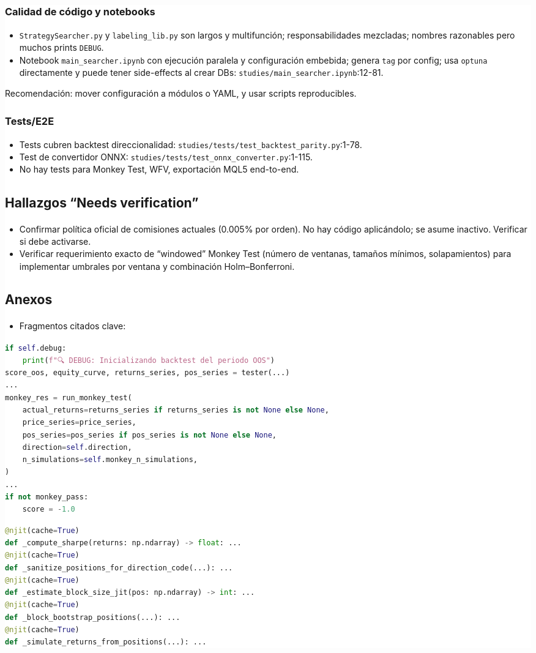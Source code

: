 ### Calidad de código y notebooks
- `StrategySearcher.py` y `labeling_lib.py` son largos y multifunción; responsabilidades mezcladas; nombres razonables pero muchos prints `DEBUG`.
- Notebook `main_searcher.ipynb` con ejecución paralela y configuración embebida; genera `tag` por config; usa `optuna` directamente y puede tener side-effects al crear DBs: `studies/main_searcher.ipynb`:12-81.

Recomendación: mover configuración a módulos o YAML, y usar scripts reproducibles.

### Tests/E2E
- Tests cubren backtest direccionalidad: `studies/tests/test_backtest_parity.py`:1-78.
- Test de convertidor ONNX: `studies/tests/test_onnx_converter.py`:1-115.
- No hay tests para Monkey Test, WFV, exportación MQL5 end-to-end.

## Hallazgos “Needs verification”
- Confirmar política oficial de comisiones actuales (0.005% por orden). No hay código aplicándolo; se asume inactivo. Verificar si debe activarse.
- Verificar requerimiento exacto de “windowed” Monkey Test (número de ventanas, tamaños mínimos, solapamientos) para implementar umbrales por ventana y combinación Holm–Bonferroni.

## Anexos

- Fragmentos citados clave:

```1000:1143:studies/modules/StrategySearcher.py
if self.debug:
    print(f"🔍 DEBUG: Inicializando backtest del periodo OOS")
score_oos, equity_curve, returns_series, pos_series = tester(...)
...
monkey_res = run_monkey_test(
    actual_returns=returns_series if returns_series is not None else None,
    price_series=price_series,
    pos_series=pos_series if pos_series is not None else None,
    direction=self.direction,
    n_simulations=self.monkey_n_simulations,
)
...
if not monkey_pass:
    score = -1.0
```

```754:871:studies/modules/tester_lib.py
@njit(cache=True)
def _compute_sharpe(returns: np.ndarray) -> float: ...
@njit(cache=True)
def _sanitize_positions_for_direction_code(...): ...
@njit(cache=True)
def _estimate_block_size_jit(pos: np.ndarray) -> int: ...
@njit(cache=True)
def _block_bootstrap_positions(...): ...
@njit(cache=True)
def _simulate_returns_from_positions(...): ...
```
